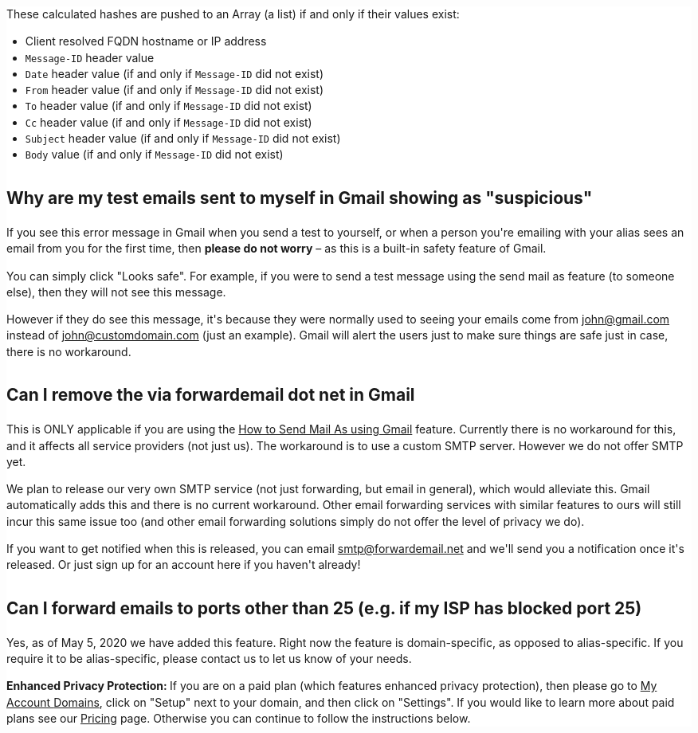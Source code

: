 These calculated hashes are pushed to an Array (a list) if and only if their values exist:

* Client resolved FQDN hostname or IP address
* `Message-ID` header value
* `Date` header value (if and only if `Message-ID` did not exist)
* `From` header value (if and only if `Message-ID` did not exist)
* `To` header value (if and only if `Message-ID` did not exist)
* `Cc` header value (if and only if `Message-ID` did not exist)
* `Subject` header value (if and only if `Message-ID` did not exist)
* `Body` value (if and only if `Message-ID` did not exist)


## Why are my test emails sent to myself in Gmail showing as "suspicious"

If you see this error message in Gmail when you send a test to yourself, or when a person you're emailing with your alias sees an email from you for the first time, then **please do not worry** – as this is a built-in safety feature of Gmail.

You can simply click "Looks safe".  For example, if you were to send a test message using the send mail as feature (to someone else), then they will not see this message.

However if they do see this message, it's because they were normally used to seeing your emails come from <john@gmail.com> instead of <john@customdomain.com> (just an example).  Gmail will alert the users just to make sure things are safe just in case, there is no workaround.


## Can I remove the via forwardemail dot net in Gmail

This is ONLY applicable if you are using the [How to Send Mail As using Gmail](#how-to-send-mail-as-using-gmail) feature.  Currently there is no workaround for this, and it affects all service providers (not just us).  The workaround is to use a custom SMTP server.  However we do not offer SMTP yet.

We plan to release our very own SMTP service (not just forwarding, but email in general), which would alleviate this.  Gmail automatically adds this and there is no current workaround.  Other email forwarding services with similar features to ours will still incur this same issue too (and other email forwarding solutions  simply do not offer the level of privacy we do).

If you want to get notified when this is released, you can email <smtp@forwardemail.net> and we'll send you a notification once it's released.  Or just sign up for an account here if you haven't already!


## Can I forward emails to ports other than 25 (e.g. if my ISP has blocked port 25)

Yes, as of May 5, 2020 we have added this feature.  Right now the feature is domain-specific, as opposed to alias-specific.  If you require it to be alias-specific, please contact us to let us know of your needs.

<div class="alert my-3 alert-danger">
  <i class="fa fa-stop-circle font-weight-bold"></i>
  <strong class="font-weight-bold">
    Enhanced Privacy Protection:
  </strong>
  <span>
    If you are on a paid plan (which features enhanced privacy protection), then please go to <a href="/my-account/domains" target="_blank" rel="noopener noreferrer" class="alert-link">My Account <i class="fa fa-angle-right"></i> Domains</a>, click on "Setup" next to your domain, and then click on "Settings".  If you would like to learn more about paid plans see our <a class="alert-link" rel="noopener noreferrer" href="/private-business-email">Pricing</a> page.  Otherwise you can continue to follow the instructions below.
  </span>
</div>
